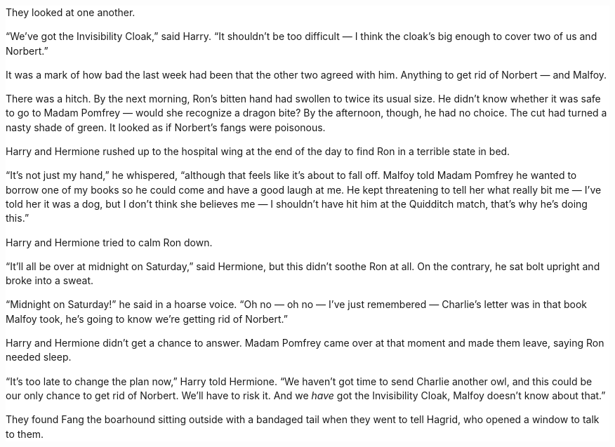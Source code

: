 They looked at one another.

“We’ve got the Invisibility Cloak,” said
Harry. “It shouldn’t be too difficult — I think
the cloak’s big enough to cover two of us and
Norbert.”

It was a mark of how bad the last week had been that the other
two agreed with him. Anything to get rid of Norbert — and
Malfoy.

There was a hitch. By the next morning,
Ron’s bitten hand had swollen to twice its usual size. He
didn’t know whether it was safe to go to Madam Pomfrey
— would she recognize a dragon bite? By the afternoon,
though, he had no choice. The cut had turned a nasty shade of
green. It looked as if Norbert’s fangs were poisonous.

Harry and Hermione rushed up to the hospital wing at the end of
the day to find Ron in a terrible state in bed.

“It’s not just my hand,” he whispered,
“although that feels like it’s about to fall off.
Malfoy told Madam Pomfrey he wanted to borrow one of my books so he
could come and have a good laugh at me. He kept threatening to tell
her what really bit me — I’ve told her it was a dog,
but I don’t think she believes me — I shouldn’t
have hit him at the Quidditch match, that’s why he’s
doing this.”

Harry and Hermione tried to calm Ron down.

“It’ll all be over at midnight on Saturday,”
said Hermione, but this didn’t soothe Ron at all. On the
contrary, he sat bolt upright and broke into a sweat.

“Midnight on Saturday!” he said in a hoarse voice.
“Oh no — oh no — I’ve just remembered
— Charlie’s letter was in that book Malfoy took,
he’s going to know we’re getting rid of
Norbert.”

Harry and Hermione didn’t get a chance to answer. Madam
Pomfrey came over at that moment and made them leave, saying Ron
needed sleep.

“It’s too late to change the plan
now,” Harry told Hermione. “We haven’t got time
to send Charlie another owl, and this could be our only chance to
get rid of Norbert. We’ll have to risk it. And we *have*
got the Invisibility Cloak, Malfoy doesn’t know about
that.”

They found Fang the boarhound sitting outside with a bandaged
tail when they went to tell Hagrid, who opened a window to talk to
them.
